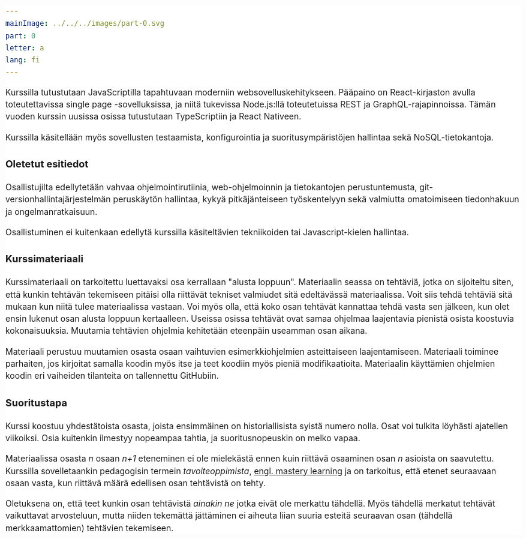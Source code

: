 ```yaml
---
mainImage: ../../../images/part-0.svg
part: 0
letter: a
lang: fi
---
```


<div class="content">

Kurssilla tutustutaan JavaScriptilla tapahtuvaan moderniin websovelluskehitykseen. Pääpaino on React-kirjaston avulla toteutettavissa single page -sovelluksissa, ja niitä tukevissa Node.js:llä toteutetuissa REST ja GraphQL-rajapinnoissa. Tämän vuoden kurssin uusissa osissa tutustutaan TypeScriptiin ja React Nativeen.

Kurssilla käsitellään myös sovellusten testaamista, konfigurointia ja suoritusympäristöjen hallintaa sekä NoSQL-tietokantoja.

### Oletetut esitiedot

Osallistujilta edellytetään vahvaa ohjelmointirutiinia, web-ohjelmoinnin ja tietokantojen perustuntemusta, git-versionhallintajärjestelmän peruskäytön hallintaa, kykyä pitkäjänteiseen työskentelyyn sekä valmiutta omatoimiseen tiedonhakuun ja ongelmanratkaisuun.

Osallistuminen ei kuitenkaan edellytä kurssilla käsiteltävien tekniikoiden tai Javascript-kielen hallintaa.

### Kurssimateriaali

Kurssimateriaali on tarkoitettu luettavaksi osa kerrallaan "alusta loppuun". Materiaalin seassa on tehtäviä, jotka on sijoiteltu siten, että kunkin tehtävän tekemiseen pitäisi olla riittävät tekniset valmiudet sitä edeltävässä materiaalissa. Voit siis tehdä tehtäviä sitä mukaan kun niitä tulee materiaalissa vastaan. Voi myös olla, että koko osan tehtävät kannattaa tehdä vasta sen jälkeen, kun olet ensin lukenut osan alusta loppuun kertaalleen. Useissa osissa tehtävät ovat samaa ohjelmaa laajentavia pienistä osista koostuvia kokonaisuuksia. Muutamia tehtävien ohjelmia kehitetään eteenpäin useamman osan aikana.

Materiaali perustuu muutamien osasta osaan vaihtuvien esimerkkiohjelmien asteittaiseen laajentamiseen. Materiaali toiminee parhaiten, jos kirjoitat samalla koodin myös itse ja teet koodiin myös pieniä modifikaatioita. Materiaalin käyttämien ohjelmien koodin eri vaiheiden tilanteita on tallennettu GitHubiin.

### Suoritustapa

Kurssi koostuu yhdestätoista osasta, joista ensimmäinen on historiallisista syistä numero nolla. Osat voi tulkita löyhästi ajatellen viikoiksi. Osia kuitenkin ilmestyy nopeampaa tahtia, ja suoritusnopeuskin on melko vapaa.

Materiaalissa osasta <i>n</i> osaan <i>n+1</i> eteneminen ei ole mielekästä ennen kuin riittävä osaaminen osan <i>n</i> asioista on saavutettu. Kurssilla sovelletaankin pedagogisin termein <i>tavoiteoppimista</i>, [engl. mastery learning](https://en.wikipedia.org/wiki/Mastery_learning) ja on tarkoitus, että etenet seuraavaan osaan vasta, kun riittävä määrä edellisen osan tehtävistä on tehty.

Oletuksena on, että teet kunkin osan tehtävistä <i>ainakin ne</i> jotka eivät ole merkattu tähdellä. Myös tähdellä merkatut tehtävät vaikuttavat arvosteluun, mutta niiden tekemättä jättäminen ei aiheuta liian suuria esteitä seuraavan osan (tähdellä merkkaamattomien) tehtävien tekemiseen.
